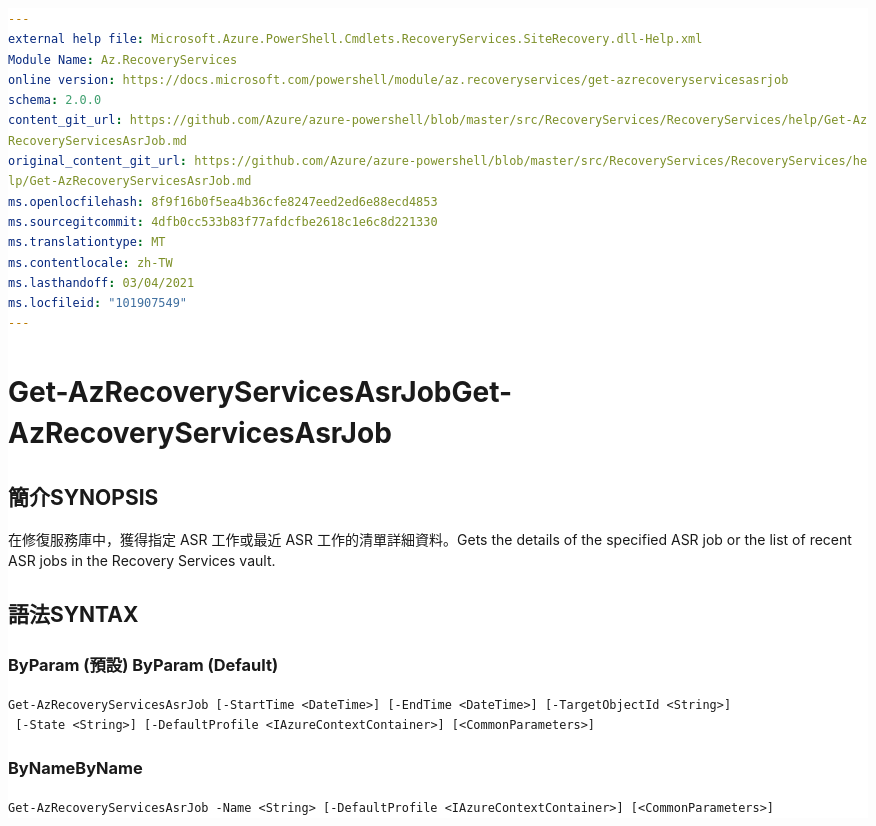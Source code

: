 ```yaml
---
external help file: Microsoft.Azure.PowerShell.Cmdlets.RecoveryServices.SiteRecovery.dll-Help.xml
Module Name: Az.RecoveryServices
online version: https://docs.microsoft.com/powershell/module/az.recoveryservices/get-azrecoveryservicesasrjob
schema: 2.0.0
content_git_url: https://github.com/Azure/azure-powershell/blob/master/src/RecoveryServices/RecoveryServices/help/Get-AzRecoveryServicesAsrJob.md
original_content_git_url: https://github.com/Azure/azure-powershell/blob/master/src/RecoveryServices/RecoveryServices/help/Get-AzRecoveryServicesAsrJob.md
ms.openlocfilehash: 8f9f16b0f5ea4b36cfe8247eed2ed6e88ecd4853
ms.sourcegitcommit: 4dfb0cc533b83f77afdcfbe2618c1e6c8d221330
ms.translationtype: MT
ms.contentlocale: zh-TW
ms.lasthandoff: 03/04/2021
ms.locfileid: "101907549"
---
```

# <span data-ttu-id="e552e-101">Get-AzRecoveryServicesAsrJob</span><span class="sxs-lookup"><span data-stu-id="e552e-101">Get-AzRecoveryServicesAsrJob</span></span>

## <span data-ttu-id="e552e-102">簡介</span><span class="sxs-lookup"><span data-stu-id="e552e-102">SYNOPSIS</span></span>
<span data-ttu-id="e552e-103">在修復服務庫中，獲得指定 ASR 工作或最近 ASR 工作的清單詳細資料。</span><span class="sxs-lookup"><span data-stu-id="e552e-103">Gets the details of the specified ASR job or the list of recent ASR jobs in the Recovery Services vault.</span></span>

## <span data-ttu-id="e552e-104">語法</span><span class="sxs-lookup"><span data-stu-id="e552e-104">SYNTAX</span></span>

### <span data-ttu-id="e552e-105">ByParam (預設) </span><span class="sxs-lookup"><span data-stu-id="e552e-105">ByParam (Default)</span></span>
```
Get-AzRecoveryServicesAsrJob [-StartTime <DateTime>] [-EndTime <DateTime>] [-TargetObjectId <String>]
 [-State <String>] [-DefaultProfile <IAzureContextContainer>] [<CommonParameters>]
```

### <span data-ttu-id="e552e-106">ByName</span><span class="sxs-lookup"><span data-stu-id="e552e-106">ByName</span></span>
```
Get-AzRecoveryServicesAsrJob -Name <String> [-DefaultProfile <IAzureContextContainer>] [<CommonParameters>]
```
